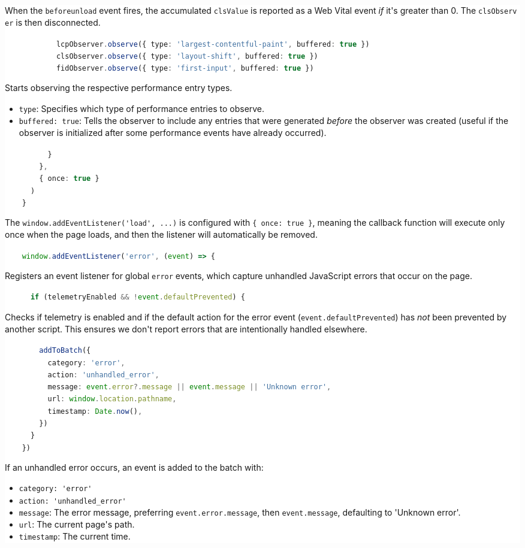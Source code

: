 ```typescript
```
When the `beforeunload` event fires, the accumulated `clsValue` is reported as a Web Vital event *if* it's greater than 0. The `clsObserver` is then disconnected.

```typescript
            lcpObserver.observe({ type: 'largest-contentful-paint', buffered: true })
            clsObserver.observe({ type: 'layout-shift', buffered: true })
            fidObserver.observe({ type: 'first-input', buffered: true })
```
Starts observing the respective performance entry types.
*   `type`: Specifies which type of performance entries to observe.
*   `buffered: true`: Tells the observer to include any entries that were generated *before* the observer was created (useful if the observer is initialized after some performance events have already occurred).

```typescript
          }
        },
        { once: true }
      )
    }
```
The `window.addEventListener('load', ...)` is configured with `{ once: true }`, meaning the callback function will execute only once when the page loads, and then the listener will automatically be removed.

```typescript
    window.addEventListener('error', (event) => {
```
Registers an event listener for global `error` events, which capture unhandled JavaScript errors that occur on the page.

```typescript
      if (telemetryEnabled && !event.defaultPrevented) {
```
Checks if telemetry is enabled and if the default action for the error event (`event.defaultPrevented`) has *not* been prevented by another script. This ensures we don't report errors that are intentionally handled elsewhere.

```typescript
        addToBatch({
          category: 'error',
          action: 'unhandled_error',
          message: event.error?.message || event.message || 'Unknown error',
          url: window.location.pathname,
          timestamp: Date.now(),
        })
      }
    })
```
If an unhandled error occurs, an event is added to the batch with:
*   `category: 'error'`
*   `action: 'unhandled_error'`
*   `message`: The error message, preferring `event.error.message`, then `event.message`, defaulting to 'Unknown error'.
*   `url`: The current page's path.
*   `timestamp`: The current time.
